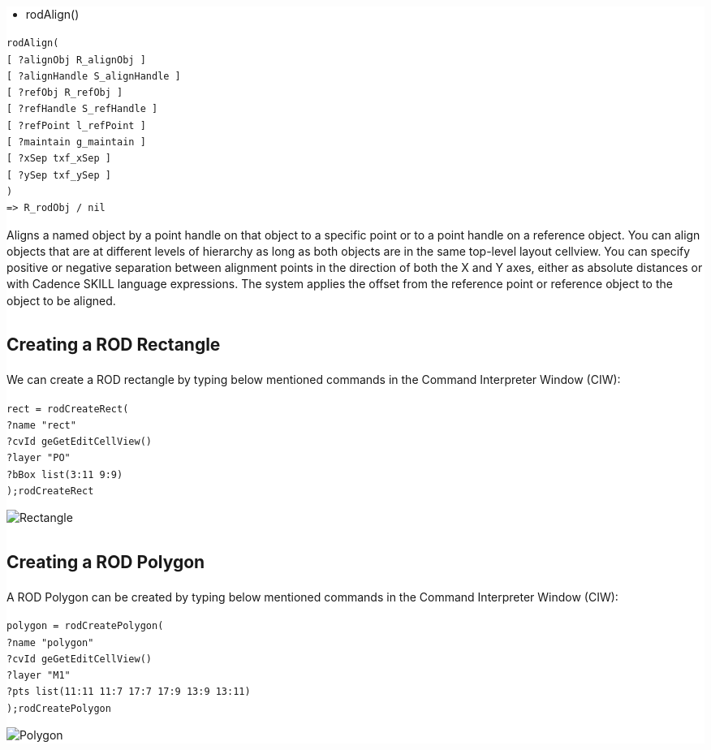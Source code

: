 - rodAlign()
```
rodAlign(  
[ ?alignObj R_alignObj ]  
[ ?alignHandle S_alignHandle ]  
[ ?refObj R_refObj ]  
[ ?refHandle S_refHandle ]  
[ ?refPoint l_refPoint ]  
[ ?maintain g_maintain ]  
[ ?xSep txf_xSep ]  
[ ?ySep txf_ySep ]  
)  
=> R_rodObj / nil  
```
 
Aligns a named object by a point handle on that object to a specific point or to a point handle on a reference object. You can align objects that are at different levels of hierarchy as long as both objects are in the same top-level layout cellview. You can specify positive or negative separation between alignment points in the direction of both the X and Y axes, either as absolute distances or with Cadence SKILL language expressions. The system applies the offset from the reference point or reference object to the object to be aligned.


## Creating a ROD Rectangle
We can create a ROD rectangle by typing below mentioned commands in the Command Interpreter Window (CIW): 
```
rect = rodCreateRect(
?name "rect"
?cvId geGetEditCellView()
?layer "PO"
?bBox list(3:11 9:9)
);rodCreateRect
```

<img title="Rectangle" src="images/rectangle.png" width="500" length="500"> 


## Creating a ROD Polygon
A ROD Polygon can be created by typing below mentioned commands in the Command Interpreter Window (CIW): 
```
polygon = rodCreatePolygon(
?name "polygon"
?cvId geGetEditCellView()
?layer "M1"
?pts list(11:11 11:7 17:7 17:9 13:9 13:11)
);rodCreatePolygon
```

<img title="Polygon" src="images/polygon.png" width="500" length="500"> 
